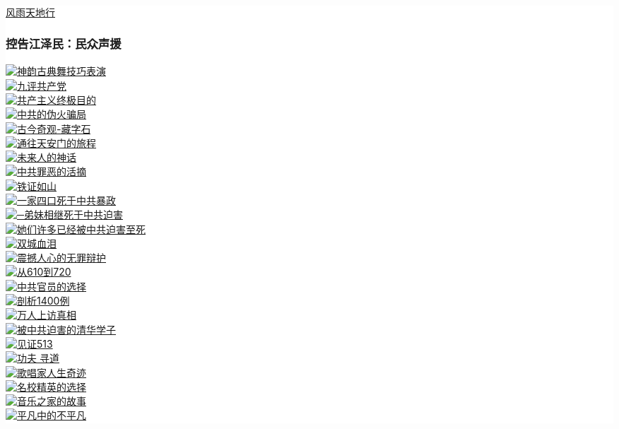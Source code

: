 <a href="https://gitlab.com/szzdlab/vdfy/raw/master/fy.webm" target="_blank">风雨天地行</a></p></td></tr><tr><td width="742"><h3><p><strong>控告江泽民：民众声援</strong></p></h3></td><td VALIGN=TOP rowspan=50><a href="https://gitlab.com/szzdlab/vdSY-Classical-Chinese-Dance-Technique-Collection-2018/raw/master/SY-Classical-Chinese-Dance-Technique-Collection-2018.webm" target="_blank"><img width="130" src="https://raw.githubusercontent.com/vdbisv347/djy/master/gb/130/gudianwu.jpg" title="神韵古典舞技巧表演" alt="神韵古典舞技巧表演"></a><br><a href="https://gitlab.com/szzdlab/vd9p/raw/master/9p.webm" target="_blank"><img width="130" src="https://raw.githubusercontent.com/vdbisv347/djy/master/gb/130/9ping.jpg" title="九评共产党" alt="九评共产党"></a><br><a href="https://gitlab.com/szzdlab/vdzjmd1_19/raw/master/zjmd1_19.webm" target="_blank"><img width="130" src="https://raw.githubusercontent.com/vdbisv347/djy/master/gb/130/communism.jpg" title="共产主义终极目的" alt="共产主义终极目的"></a><br><a href="https://gitlab.com/szzdlab/vdzf-dsp-1128/raw/master/zf-dsp-1128.webm" target="_blank"><img width="130" src="https://raw.githubusercontent.com/vdbisv347/djy/master/gb/130/weihuo.jpg" title="中共的伪火骗局" alt="中共的伪火骗局"></a><br><a href="https://gitlab.com/szzdlab/vdst5-29/raw/master/st5-29.webm" target="_blank"><img width="130" src="https://raw.githubusercontent.com/vdbisv347/djy/master/gb/130/changzhi.jpg" title="古今奇观-藏字石" alt="古今奇观-藏字石"></a><br><a href="https://gitlab.com/szzdlab/vd3-JTT_CN_MH-360p/raw/master/3-JTT_CN_MH-360p.webm" target="_blank"><img width="130" src="https://raw.githubusercontent.com/vdbisv347/djy/master/gb/130/tianan.jpg" title="通往天安门的旅程" alt="通往天安门的旅程"></a><br><a href="https://gitlab.com/szzdlab/vdwl/raw/master/wl.webm" target="_blank"><img width="130" src="https://raw.githubusercontent.com/vdbisv347/djy/master/gb/130/weilai.jpg" title="未来人的神话" alt="未来人的神话"></a><br><a href="https://gitlab.com/szzdlab/vdhongchaoyinmou-hi/raw/master/hongchaoyinmou-hi.webm" target="_blank"><img width="130" src="https://raw.githubusercontent.com/vdbisv347/djy/master/gb/130/ji-zy.jpg" title="中共罪恶的活摘" alt="中共罪恶的活摘"></a><br><a href="https://gitlab.com/szzdlab/vdtzrs/raw/master/tzrs.webm" target="_blank"><img width="130" src="https://raw.githubusercontent.com/vdbisv347/djy/master/gb/130/huozhai.jpg" title="铁证如山" alt="铁证如山"></a><br><a href="https://gitlab.com/szzdlab/vder3n_3VVJ/raw/master/er3n_3VVJ.webm" target="_blank"><img width="130" src="https://raw.githubusercontent.com/vdbisv347/djy/master/gb/130/4ke.jpg" title="一家四口死于中共暴政" alt="一家四口死于中共暴政"></a><br><a href="https://gitlab.com/szzdlab/vdXmL0_0XDL2p/raw/master/XmL0_0XDL2p.webm" target="_blank"><img width="130" src="https://raw.githubusercontent.com/vdbisv347/djy/master/gb/130/jie-di.jpg" title="─弟妹相继死于中共迫害" alt="─弟妹相继死于中共迫害"></a><br><a href="https://gitlab.com/szzdlab/vdNG8l/raw/master/NG8l.webm" target="_blank"><img width="130" src="https://raw.githubusercontent.com/vdbisv347/djy/master/gb/130/ma-sj.jpg" title="她们许多已经被中共迫害至死" alt="她们许多已经被中共迫害至死"></a><br><a href="https://gitlab.com/szzdlab/vdwt6Y_vPhM/raw/master/wt6Y_vPhM.webm" target="_blank"><img width="130" src="https://raw.githubusercontent.com/vdbisv347/djy/master/gb/130/shuan-cxl.jpg" title="双城血泪" alt="双城血泪"></a><br><a href="https://gitlab.com/szzdlab/vd5Vu3_XS2V/raw/master/5Vu3_XS2V.webm" target="_blank"><img width="130" src="https://raw.githubusercontent.com/vdbisv347/djy/master/gb/130/wu-zbh.jpg" title="震撼人心的无罪辩护" alt="震撼人心的无罪辩护"></a><br><a href="https://gitlab.com/szzdlab/vdvG2w_fwq/raw/master/vG2w_fwq.webm" target="_blank"><img width="130" src="https://raw.githubusercontent.com/vdbisv347/djy/master/gb/130/6c10-720.jpg" title="从610到720" alt="从610到720"></a><br><a href="https://gitlab.com/szzdlab/vdO2jN_uD/raw/master/O2jN_uD.webm" target="_blank"><img width="130" src="https://raw.githubusercontent.com/vdbisv347/djy/master/gb/130/xian-z.jpg" title="中共官员的选择" alt="中共官员的选择"></a><br><a href="https://gitlab.com/szzdlab/vd1400forge-1210/raw/master/1400forge-1210.webm" target="_blank"><img width="130" src="https://raw.githubusercontent.com/vdbisv347/djy/master/gb/130/1400l.jpg" title="剖析1400例" alt="剖析1400例"></a><br><a href="https://gitlab.com/szzdlab/vdC1WZ_mj/raw/master/C1WZ_mj.webm" target="_blank"><img width="130" src="https://raw.githubusercontent.com/vdbisv347/djy/master/gb/130/425.jpg" title="万人上访真相" alt="万人上访真相"></a><br><a href="https://gitlab.com/szzdlab/vdqh/raw/master/qh.webm" target="_blank"><img width="130" src="https://raw.githubusercontent.com/vdbisv347/djy/master/gb/130/qing-h.jpg" title="被中共迫害的清华学子" alt="被中共迫害的清华学子"></a><br><a href="https://gitlab.com/szzdlab/vdJZ5e_5Vusp/raw/master/JZ5e_5Vusp.webm" target="_blank"><img width="130" src="https://raw.githubusercontent.com/vdbisv347/djy/master/gb/130/jian-z513.jpg" title="见证513" alt="见证513"></a><br><a href="https://gitlab.com/szzdlab/vd0iY/raw/master/0iY.webm" target="_blank"><img width="130" src="https://raw.githubusercontent.com/vdbisv347/djy/master/gb/130/gongfu.jpg" title="功夫 寻道" alt="功夫 寻道"></a><br><a href="https://gitlab.com/szzdlab/vdguanguimin/raw/master/guanguimin.webm" target="_blank"><img width="130" src="https://raw.githubusercontent.com/vdbisv347/djy/master/gb/130/guangguimian.jpg" title="歌唱家人生奇迹" alt="歌唱家人生奇迹"></a><br><a href="https://gitlab.com/szzdlab/vdmjjy/raw/master/mjjy.webm" target="_blank"><img width="130" src="https://raw.githubusercontent.com/vdbisv347/djy/master/gb/130/ming-jjy.jpg" title="名校精英的选择" alt="名校精英的选择"></a><br><a href="https://gitlab.com/szzdlab/vdc4rB_QQbr/raw/master/c4rB_QQbr.webm" target="_blank"><img width="130" src="https://raw.githubusercontent.com/vdbisv347/djy/master/gb/130/yin-lj.jpg" title="音乐之家的故事" alt="音乐之家的故事"></a><br><a href="https://gitlab.com/szzdlab/vdO23c_E/raw/master/O23c_E.webm" target="_blank"><img width="130" src="https://raw.githubusercontent.com/vdbisv347/djy/master/gb/130/ming-hsf.jpg" title="平凡中的不平凡" alt="平凡中的不平凡"></a><br>